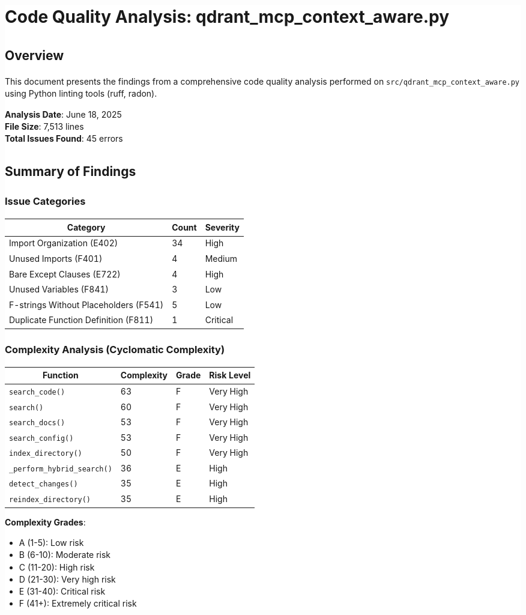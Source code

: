 # Code Quality Analysis: qdrant_mcp_context_aware.py

## Overview

This document presents the findings from a comprehensive code quality analysis performed on `src/qdrant_mcp_context_aware.py` using Python linting tools (ruff, radon).

**Analysis Date**: June 18, 2025  
**File Size**: 7,513 lines  
**Total Issues Found**: 45 errors

## Summary of Findings

### Issue Categories

| Category | Count | Severity |
|----------|-------|----------|
| Import Organization (E402) | 34 | High |
| Unused Imports (F401) | 4 | Medium |
| Bare Except Clauses (E722) | 4 | High |
| Unused Variables (F841) | 3 | Low |
| F-strings Without Placeholders (F541) | 5 | Low |
| Duplicate Function Definition (F811) | 1 | Critical |

### Complexity Analysis (Cyclomatic Complexity)

| Function | Complexity | Grade | Risk Level |
|----------|------------|-------|------------|
| `search_code()` | 63 | F | Very High |
| `search()` | 60 | F | Very High |
| `search_docs()` | 53 | F | Very High |
| `search_config()` | 53 | F | Very High |
| `index_directory()` | 50 | F | Very High |
| `_perform_hybrid_search()` | 36 | E | High |
| `detect_changes()` | 35 | E | High |
| `reindex_directory()` | 35 | E | High |

**Complexity Grades**:
- A (1-5): Low risk
- B (6-10): Moderate risk
- C (11-20): High risk
- D (21-30): Very high risk
- E (31-40): Critical risk
- F (41+): Extremely critical risk
